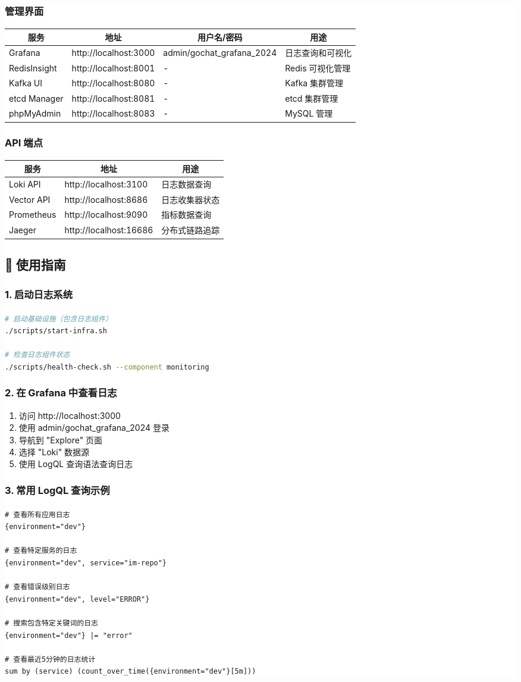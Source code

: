 ### 管理界面

| 服务 | 地址 | 用户名/密码 | 用途 |
|------|------|-------------|------|
| Grafana | http://localhost:3000 | admin/gochat_grafana_2024 | 日志查询和可视化 |
| RedisInsight | http://localhost:8001 | - | Redis 可视化管理 |
| Kafka UI | http://localhost:8080 | - | Kafka 集群管理 |
| etcd Manager | http://localhost:8081 | - | etcd 集群管理 |
| phpMyAdmin | http://localhost:8083 | - | MySQL 管理 |

### API 端点

| 服务 | 地址 | 用途 |
|------|------|------|
| Loki API | http://localhost:3100 | 日志数据查询 |
| Vector API | http://localhost:8686 | 日志收集器状态 |
| Prometheus | http://localhost:9090 | 指标数据查询 |
| Jaeger | http://localhost:16686 | 分布式链路追踪 |

## 🚀 使用指南

### 1. 启动日志系统

```bash
# 启动基础设施（包含日志组件）
./scripts/start-infra.sh

# 检查日志组件状态
./scripts/health-check.sh --component monitoring
```

### 2. 在 Grafana 中查看日志

1. 访问 http://localhost:3000
2. 使用 admin/gochat_grafana_2024 登录
3. 导航到 "Explore" 页面
4. 选择 "Loki" 数据源
5. 使用 LogQL 查询语法查询日志

### 3. 常用 LogQL 查询示例

```logql
# 查看所有应用日志
{environment="dev"}

# 查看特定服务的日志
{environment="dev", service="im-repo"}

# 查看错误级别日志
{environment="dev", level="ERROR"}

# 搜索包含特定关键词的日志
{environment="dev"} |= "error"

# 查看最近5分钟的日志统计
sum by (service) (count_over_time({environment="dev"}[5m]))
```
